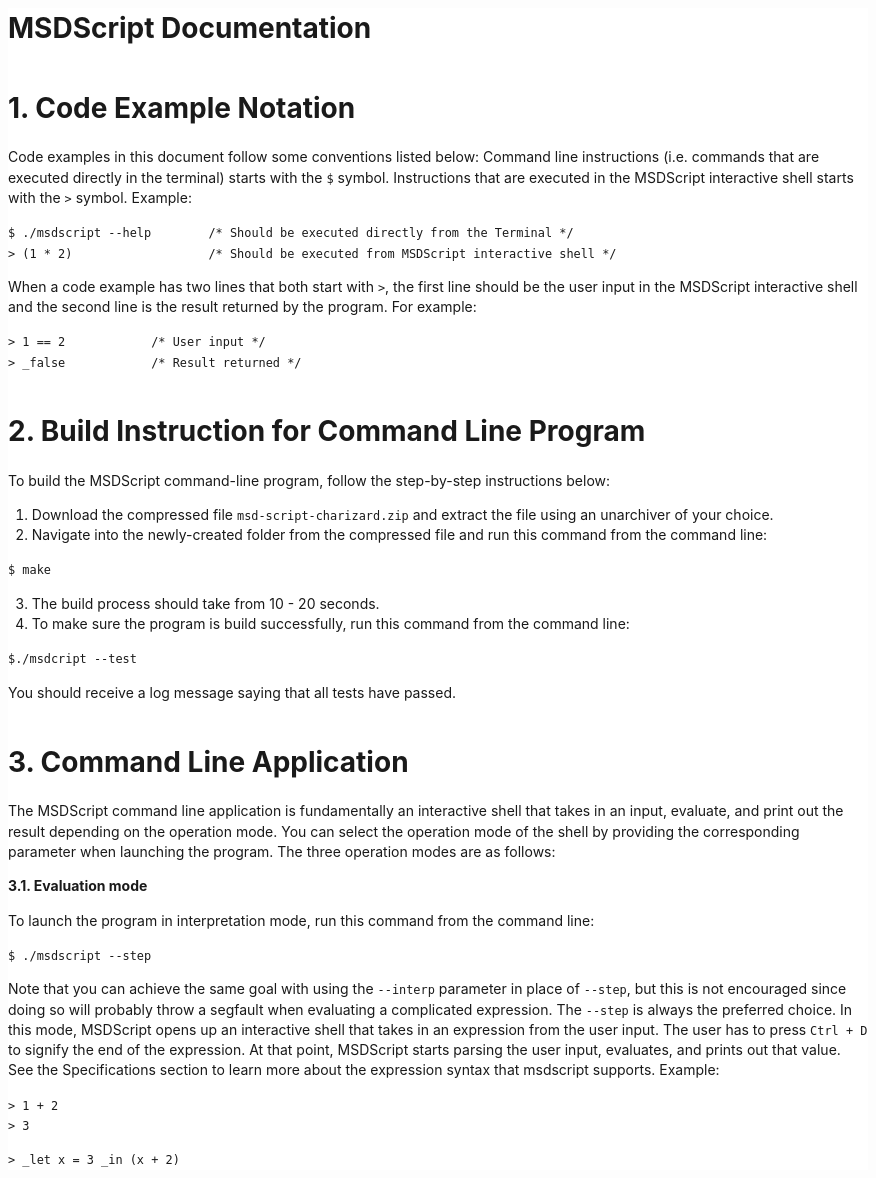 # MSDScript Documentation
# 1. Code Example Notation
Code examples in this document follow some conventions listed below:
Command line instructions (i.e. commands that are executed directly in the terminal) starts with the `$` symbol.
Instructions that are executed in the MSDScript interactive shell starts with the `>` symbol.
Example:
```
$ ./msdscript --help		/* Should be executed directly from the Terminal */
> (1 * 2) 					/* Should be executed from MSDScript interactive shell */
```
When a code example has two lines that both start with `>`, the first line should be the user input in the MSDScript interactive shell and the second line is the result returned by the program. For example:
```
> 1 == 2			/* User input */
> _false			/* Result returned */
```

# 2. Build Instruction for Command Line Program
To build the MSDScript command-line program, follow the step-by-step instructions below:

 1. Download the compressed file `msd-script-charizard.zip` and extract the file using an unarchiver of your choice.
 2. Navigate into the newly-created folder from the compressed file and run this command from the command line:
```
$ make
```
3. The build process should take from 10 - 20 seconds.
4. To make sure the program is build successfully, run this command from the command line: 
```
$./msdcript --test
```
You should receive a log message saying that all tests have passed.

# 3. Command Line Application
The MSDScript command line application is fundamentally an interactive shell that takes in an input, evaluate, and print out the result depending on the operation mode.
You can select the operation mode of the shell by providing the corresponding parameter when launching the program. The three operation modes are as follows:

**3.1. Evaluation mode**

To launch the program in interpretation mode, run this command from the command line:
```
$ ./msdscript --step
```
Note that you can achieve the same goal with using the `--interp` parameter in place of `--step`, but this is not encouraged since doing so will probably throw a segfault when evaluating a complicated expression. The `--step` is always the preferred choice.
In this mode, MSDScript opens up an interactive shell that takes in an expression from the user input. The user has to press `Ctrl + D` to signify the end of the expression. At that point, MSDScript starts parsing the user input, evaluates, and prints out that value. See the Specifications section to learn more about the expression syntax that msdscript supports.
Example:
```
> 1 + 2
> 3
```
```
> _let x = 3 _in (x + 2)
```